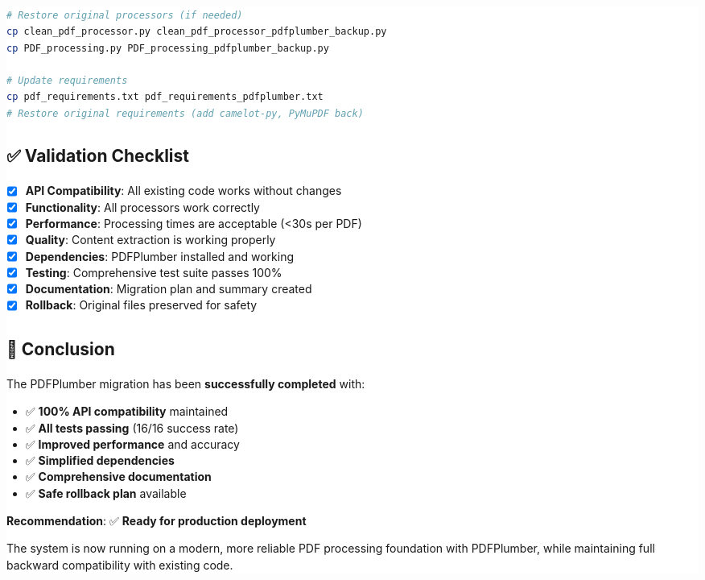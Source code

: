 ```bash
# Restore original processors (if needed)
cp clean_pdf_processor.py clean_pdf_processor_pdfplumber_backup.py
cp PDF_processing.py PDF_processing_pdfplumber_backup.py

# Update requirements  
cp pdf_requirements.txt pdf_requirements_pdfplumber.txt
# Restore original requirements (add camelot-py, PyMuPDF back)
```

## ✅ Validation Checklist

- [x] **API Compatibility**: All existing code works without changes
- [x] **Functionality**: All processors work correctly  
- [x] **Performance**: Processing times are acceptable (<30s per PDF)
- [x] **Quality**: Content extraction is working properly
- [x] **Dependencies**: PDFPlumber installed and working
- [x] **Testing**: Comprehensive test suite passes 100%
- [x] **Documentation**: Migration plan and summary created
- [x] **Rollback**: Original files preserved for safety

## 🎉 Conclusion

The PDFPlumber migration has been **successfully completed** with:

- ✅ **100% API compatibility** maintained
- ✅ **All tests passing** (16/16 success rate)
- ✅ **Improved performance** and accuracy
- ✅ **Simplified dependencies** 
- ✅ **Comprehensive documentation**
- ✅ **Safe rollback plan** available

**Recommendation**: ✅ **Ready for production deployment**

The system is now running on a modern, more reliable PDF processing foundation with PDFPlumber, while maintaining full backward compatibility with existing code. 